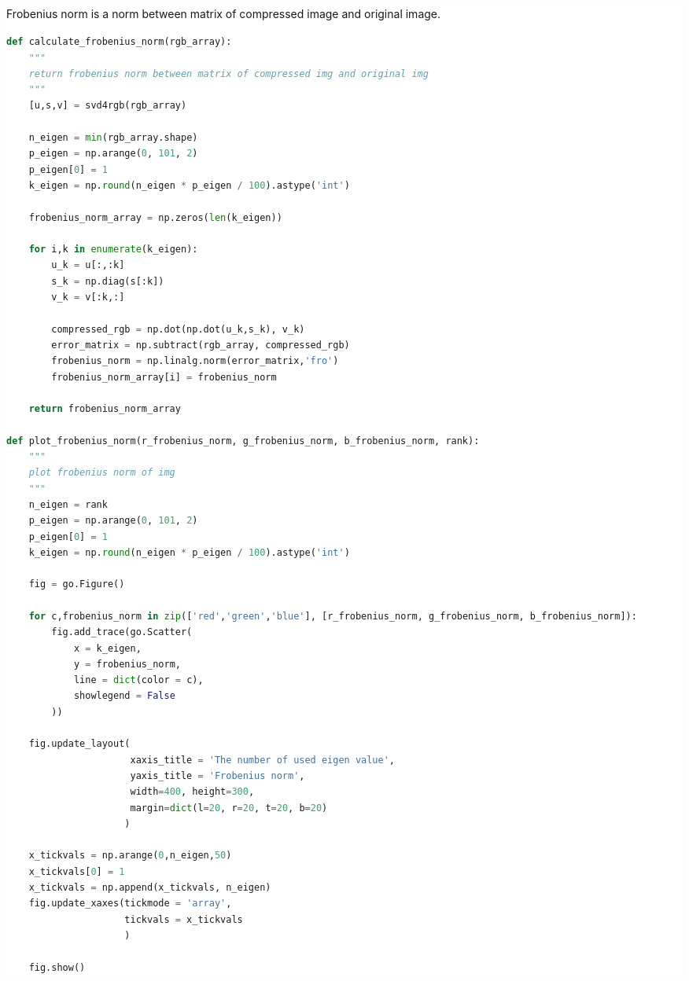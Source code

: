 Frobenius norm is a norm between matrix of compressed image and original image.


```python
def calculate_frobenius_norm(rgb_array):
    """
    return frobenius norm between matrix of compressed img and original img
    """
    [u,s,v] = svd4rgb(rgb_array)
    
    n_eigen = min(rgb_array.shape)
    p_eigen = np.arange(0, 101, 2)
    p_eigen[0] = 1
    k_eigen = np.round(n_eigen * p_eigen / 100).astype('int')
    
    frobenius_norm_array = np.zeros(len(k_eigen))
    
    for i,k in enumerate(k_eigen):
        u_k = u[:,:k]
        s_k = np.diag(s[:k])
        v_k = v[:k,:]
    
        compressed_rgb = np.dot(np.dot(u_k,s_k), v_k)
        error_matrix = np.subtract(rgb_array, compressed_rgb)
        frobenius_norm = np.linalg.norm(error_matrix,'fro')
        frobenius_norm_array[i] = frobenius_norm
        
    return frobenius_norm_array

def plot_frobenius_norm(r_frobenius_norm, g_frobenius_norm, b_frobenius_norm, rank):
    """
    plot frobenius norm of img
    """
    n_eigen = rank
    p_eigen = np.arange(0, 101, 2)
    p_eigen[0] = 1
    k_eigen = np.round(n_eigen * p_eigen / 100).astype('int')
    
    fig = go.Figure()
    
    for c,frobenius_norm in zip(['red','green','blue'], [r_frobenius_norm, g_frobenius_norm, b_frobenius_norm]):
        fig.add_trace(go.Scatter(
            x = k_eigen,
            y = frobenius_norm,
            line = dict(color = c),
            showlegend = False
        ))

    fig.update_layout(
                      xaxis_title = 'The number of used eigen value',
                      yaxis_title = 'Frobenius norm',
                      width=400, height=300,
                      margin=dict(l=20, r=20, t=20, b=20)
                     )
    
    x_tickvals = np.arange(0,n_eigen,50)
    x_tickvals[0] = 1
    x_tickvals = np.append(x_tickvals, n_eigen)
    fig.update_xaxes(tickmode = 'array',
                     tickvals = x_tickvals
                     )  
    
    fig.show()
```